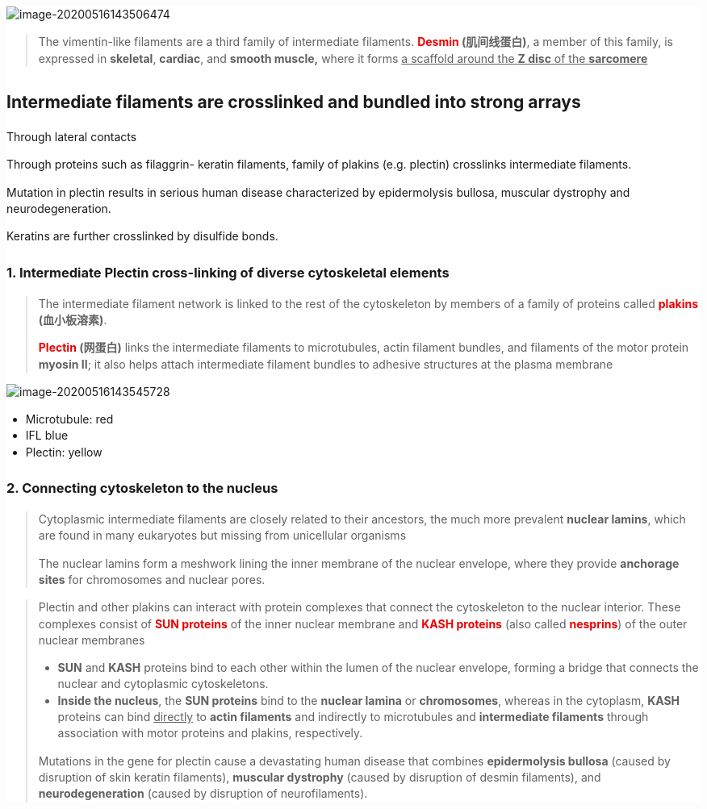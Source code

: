 ![image-20200516143506474](https://20190531-1259353497.cos.ap-guangzhou.myqcloud.com/Cell%20Biology/image-20200516143506474.png)

> The vimentin-like filaments are a third family of intermediate filaments. **<font color="EE0000">Desmin</font> (肌间线蛋白)**, a member of this family, is expressed in **skeletal**, **cardiac**, and **smooth  muscle,** where it forms <u>a scaffold around the **Z disc** of the **sarcomere**</u>

## Intermediate filaments are crosslinked and bundled into strong arrays

Through lateral contacts

Through proteins such as filaggrin- keratin filaments, family of plakins (e.g. plectin) crosslinks intermediate filaments. 

Mutation in plectin results in serious human disease characterized by epidermolysis bullosa, muscular dystrophy and neurodegeneration.

Keratins are further crosslinked by disulfide bonds.

### 1. Intermediate Plectin cross-linking of diverse cytoskeletal elements

> The intermediate filament network is linked to the rest of the cytoskeleton by members of a family of proteins called **<font color="EE0000">plakins</font> (血小板溶素)**.
>
> **<font color="EE0000">Plectin</font> (网蛋白)** links the intermediate filaments to microtubules, actin filament bundles, and filaments of the motor protein **myosin II**; it also helps attach intermediate filament bundles to adhesive structures at the  plasma membrane 

![image-20200516143545728](https://20190531-1259353497.cos.ap-guangzhou.myqcloud.com/Cell%20Biology/image-20200516143545728.png)
+ Microtubule: red
+ IFL blue
+ Plectin: yellow

### 2. Connecting cytoskeleton to the nucleus

> Cytoplasmic intermediate filaments are closely related to their ancestors, the  much more prevalent **nuclear lamins**, which are found in many eukaryotes but  missing from unicellular organisms
>
> The nuclear lamins form a meshwork lining  the inner membrane of the nuclear envelope, where they provide **anchorage sites**  for chromosomes and nuclear pores.

> Plectin and other plakins can interact with protein complexes that connect  the cytoskeleton to the nuclear interior. These complexes consist of **<font color="EE0000">SUN proteins</font>** of the inner nuclear membrane and **<font color="EE0000">KASH proteins</font>** (also called **<font color="EE0000">nesprins</font>**) of the  outer nuclear membranes
>
> +  **SUN** and **KASH** proteins bind to each  other within the lumen of the nuclear envelope, forming a bridge that connects the  nuclear and cytoplasmic cytoskeletons.
> + **Inside the nucleus**, the **SUN proteins** bind  to the **nuclear lamina** or **chromosomes**, whereas in the cytoplasm, **KASH** proteins  can bind <u>directly</u> to **actin filaments** and indirectly to microtubules and **intermediate filaments** through association with motor proteins and plakins, respectively.
>
> Mutations in the gene for plectin cause a devastating human disease that  combines **epidermolysis bullosa** (caused by disruption of skin keratin filaments),  **muscular dystrophy** (caused by disruption of desmin filaments), and **neurodegeneration** (caused by disruption of neurofilaments).
